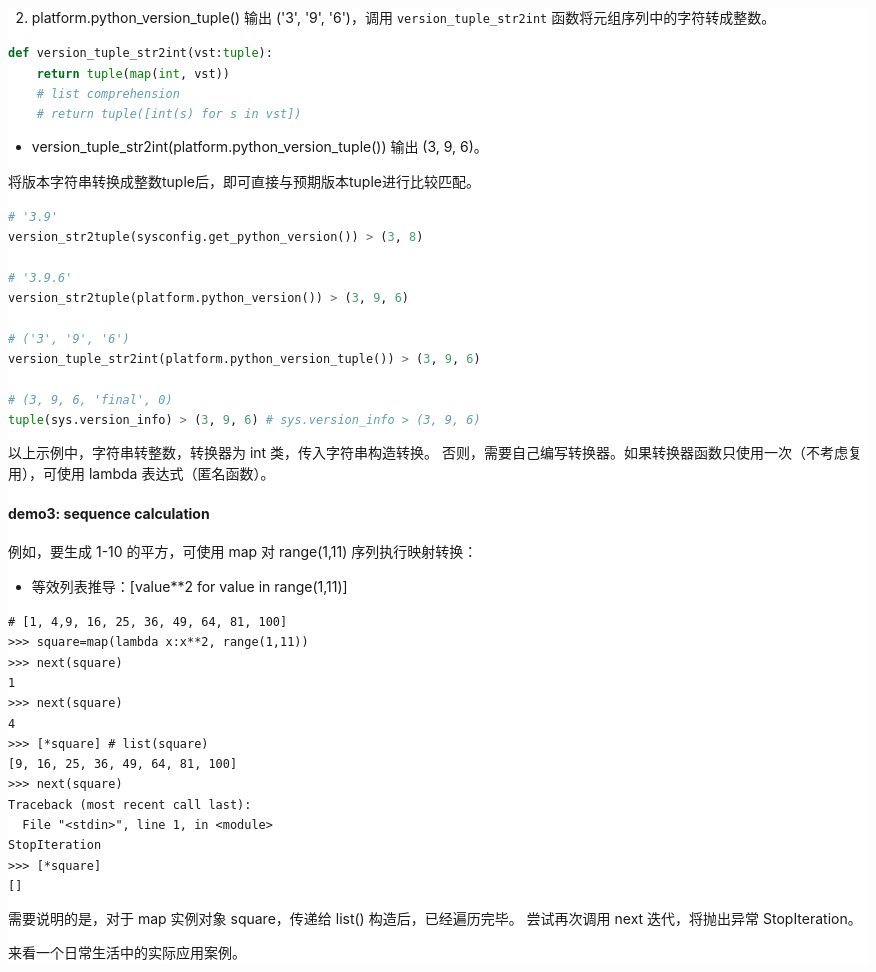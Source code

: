 2. platform.python_version_tuple() 输出 ('3', '9', '6')，调用 `version_tuple_str2int` 函数将元组序列中的字符转成整数。

```Python
def version_tuple_str2int(vst:tuple):
    return tuple(map(int, vst))
    # list comprehension
    # return tuple([int(s) for s in vst])
```

- version_tuple_str2int(platform.python_version_tuple()) 输出 (3, 9, 6)。

将版本字符串转换成整数tuple后，即可直接与预期版本tuple进行比较匹配。

```Python
# '3.9'
version_str2tuple(sysconfig.get_python_version()) > (3, 8)

# '3.9.6'
version_str2tuple(platform.python_version()) > (3, 9, 6)

# ('3', '9', '6')
version_tuple_str2int(platform.python_version_tuple()) > (3, 9, 6)

# (3, 9, 6, 'final', 0)
tuple(sys.version_info) > (3, 9, 6) # sys.version_info > (3, 9, 6)
```

以上示例中，字符串转整数，转换器为 int 类，传入字符串构造转换。
否则，需要自己编写转换器。如果转换器函数只使用一次（不考虑复用），可使用 lambda 表达式（匿名函数）。

#### demo3: sequence calculation

例如，要生成 1-10 的平方，可使用 map 对 range(1,11) 序列执行映射转换：

- 等效列表推导：[value**2 for value in range(1,11)]

```Shell
# [1, 4,9, 16, 25, 36, 49, 64, 81, 100]
>>> square=map(lambda x:x**2, range(1,11))
>>> next(square)
1
>>> next(square)
4
>>> [*square] # list(square)
[9, 16, 25, 36, 49, 64, 81, 100]
>>> next(square)
Traceback (most recent call last):
  File "<stdin>", line 1, in <module>
StopIteration
>>> [*square]
[]
```

需要说明的是，对于 map 实例对象 square，传递给 list() 构造后，已经遍历完毕。
尝试再次调用 next 迭代，将抛出异常 StopIteration。

来看一个日常生活中的实际应用案例。
